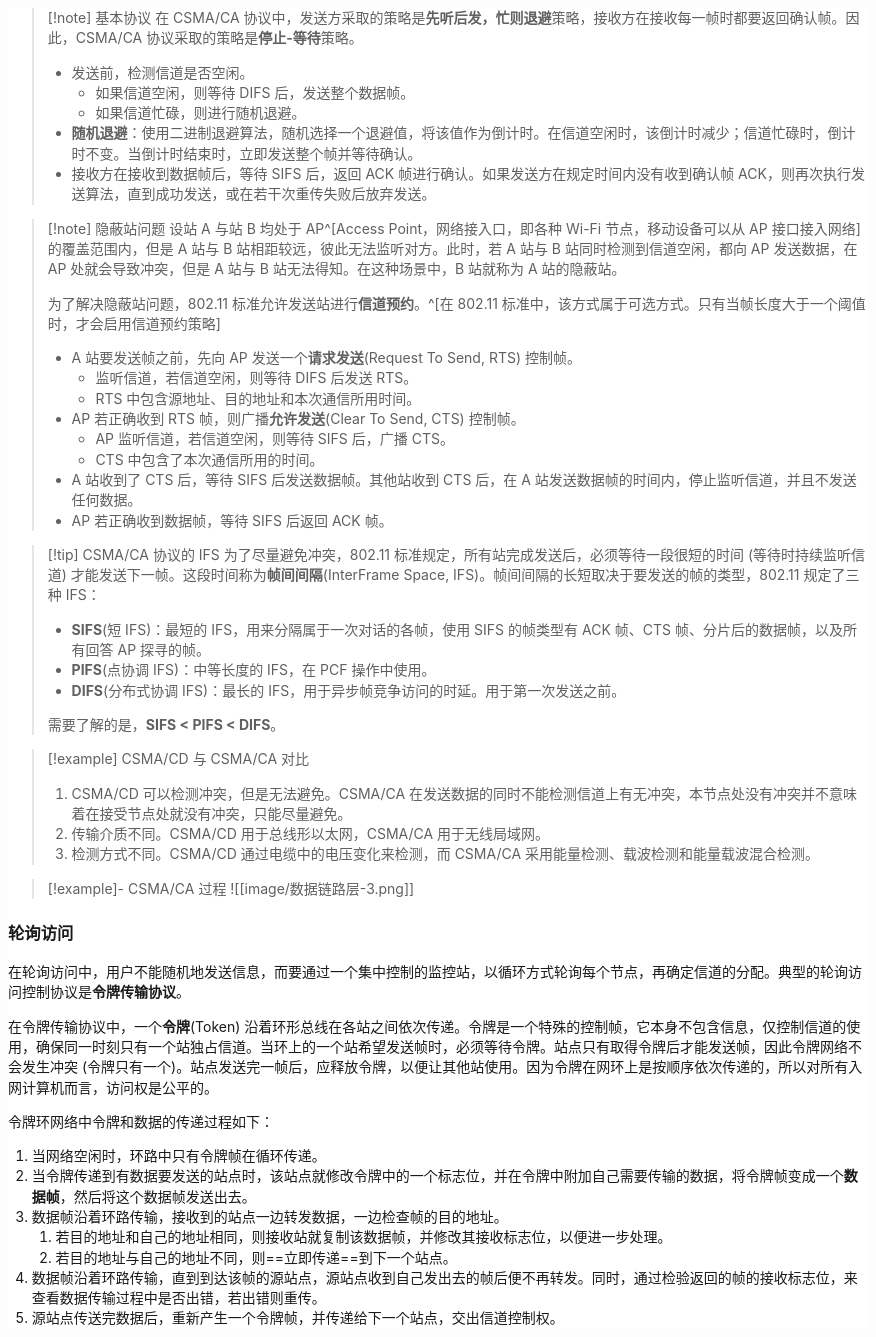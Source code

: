 > [!note] 基本协议
> 在 CSMA/CA 协议中，发送方采取的策略是**先听后发，忙则退避**策略，接收方在接收每一帧时都要返回确认帧。因此，CSMA/CA 协议采取的策略是**停止-等待**策略。
> - 发送前，检测信道是否空闲。
> 	- 如果信道空闲，则等待 DIFS 后，发送整个数据帧。
> 	- 如果信道忙碌，则进行随机退避。
> - **随机退避**：使用二进制退避算法，随机选择一个退避值，将该值作为倒计时。在信道空闲时，该倒计时减少；信道忙碌时，倒计时不变。当倒计时结束时，立即发送整个帧并等待确认。
> - 接收方在接收到数据帧后，等待 SIFS 后，返回 ACK 帧进行确认。如果发送方在规定时间内没有收到确认帧 ACK，则再次执行发送算法，直到成功发送，或在若干次重传失败后放弃发送。

> [!note] 隐蔽站问题
> 设站 A 与站 B 均处于 AP^[Access Point，网络接入口，即各种 Wi-Fi 节点，移动设备可以从 AP 接口接入网络] 的覆盖范围内，但是 A 站与 B 站相距较远，彼此无法监听对方。此时，若 A 站与 B 站同时检测到信道空闲，都向 AP 发送数据，在 AP 处就会导致冲突，但是 A 站与 B 站无法得知。在这种场景中，B 站就称为 A 站的隐蔽站。
>
> 为了解决隐蔽站问题，802.11 标准允许发送站进行**信道预约**。^[在 802.11 标准中，该方式属于可选方式。只有当帧长度大于一个阈值时，才会启用信道预约策略]
> - A 站要发送帧之前，先向 AP 发送一个**请求发送**(Request To Send, RTS) 控制帧。
> 	- 监听信道，若信道空闲，则等待 DIFS 后发送 RTS。
> 	- RTS 中包含源地址、目的地址和本次通信所用时间。
> - AP 若正确收到 RTS 帧，则广播**允许发送**(Clear To Send, CTS) 控制帧。
> 	- AP 监听信道，若信道空闲，则等待 SIFS 后，广播 CTS。
> 	- CTS 中包含了本次通信所用的时间。
> - A 站收到了 CTS 后，等待 SIFS 后发送数据帧。其他站收到 CTS 后，在 A 站发送数据帧的时间内，停止监听信道，并且不发送任何数据。
> - AP 若正确收到数据帧，等待 SIFS 后返回 ACK 帧。

> [!tip] CSMA/CA 协议的 IFS
> 为了尽量避免冲突，802.11 标准规定，所有站完成发送后，必须等待一段很短的时间 (等待时持续监听信道) 才能发送下一帧。这段时间称为**帧间间隔**(InterFrame Space, IFS)。帧间间隔的长短取决于要发送的帧的类型，802.11 规定了三种 IFS：
> - **SIFS**(短 IFS)：最短的 IFS，用来分隔属于一次对话的各帧，使用 SIFS 的帧类型有 ACK 帧、CTS 帧、分片后的数据帧，以及所有回答 AP 探寻的帧。
> - **PIFS**(点协调 IFS)：中等长度的 IFS，在 PCF 操作中使用。
> - **DIFS**(分布式协调 IFS)：最长的 IFS，用于异步帧竞争访问的时延。用于第一次发送之前。
>
> 需要了解的是，**SIFS < PIFS < DIFS**。

> [!example] CSMA/CD 与 CSMA/CA 对比
> 1. CSMA/CD 可以检测冲突，但是无法避免。CSMA/CA 在发送数据的同时不能检测信道上有无冲突，本节点处没有冲突并不意味着在接受节点处就没有冲突，只能尽量避免。
> 2. 传输介质不同。CSMA/CD 用于总线形以太网，CSMA/CA 用于无线局域网。
> 3. 检测方式不同。CSMA/CD 通过电缆中的电压变化来检测，而 CSMA/CA 采用能量检测、载波检测和能量载波混合检测。

> [!example]- CSMA/CA 过程
> ![[image/数据链路层-3.png]]

### 轮询访问

在轮询访问中，用户不能随机地发送信息，而要通过一个集中控制的监控站，以循环方式轮询每个节点，再确定信道的分配。典型的轮询访问控制协议是**令牌传输协议**。

在令牌传输协议中，一个**令牌**(Token) 沿着环形总线在各站之间依次传递。令牌是一个特殊的控制帧，它本身不包含信息，仅控制信道的使用，确保同一时刻只有一个站独占信道。当环上的一个站希望发送帧时，必须等待令牌。站点只有取得令牌后才能发送帧，因此令牌网络不会发生冲突 (令牌只有一个)。站点发送完一帧后，应释放令牌，以便让其他站使用。因为令牌在网环上是按顺序依次传递的，所以对所有入网计算机而言，访问权是公平的。

令牌环网络中令牌和数据的传递过程如下：
1. 当网络空闲时，环路中只有令牌帧在循环传递。
2. 当令牌传递到有数据要发送的站点时，该站点就修改令牌中的一个标志位，并在令牌中附加自己需要传输的数据，将令牌帧变成一个**数据帧**，然后将这个数据帧发送出去。
3. 数据帧沿着环路传输，接收到的站点一边转发数据，一边检查帧的目的地址。
	1. 若目的地址和自己的地址相同，则接收站就复制该数据帧，并修改其接收标志位，以便进一步处理。
	2. 若目的地址与自己的地址不同，则==立即传递==到下一个站点。
4. 数据帧沿着环路传输，直到到达该帧的源站点，源站点收到自己发出去的帧后便不再转发。同时，通过检验返回的帧的接收标志位，来查看数据传输过程中是否出错，若出错则重传。
5. 源站点传送完数据后，重新产生一个令牌帧，并传递给下一个站点，交出信道控制权。
